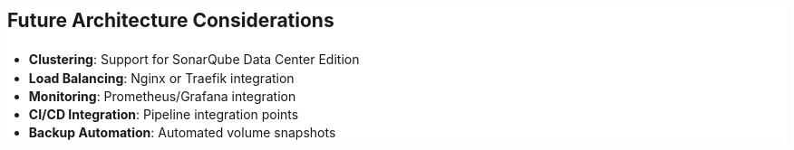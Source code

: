 ## Future Architecture Considerations

- **Clustering**: Support for SonarQube Data Center Edition
- **Load Balancing**: Nginx or Traefik integration
- **Monitoring**: Prometheus/Grafana integration
- **CI/CD Integration**: Pipeline integration points
- **Backup Automation**: Automated volume snapshots
